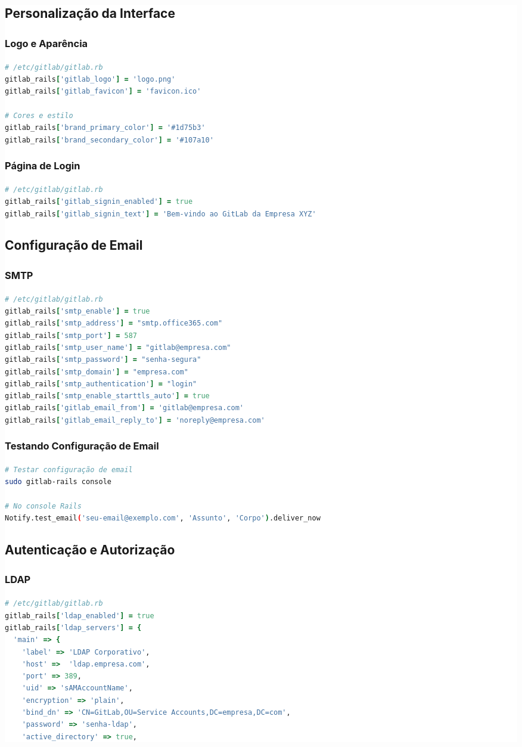 ## Personalização da Interface

### Logo e Aparência
```ruby
# /etc/gitlab/gitlab.rb
gitlab_rails['gitlab_logo'] = 'logo.png'
gitlab_rails['gitlab_favicon'] = 'favicon.ico'

# Cores e estilo
gitlab_rails['brand_primary_color'] = '#1d75b3'
gitlab_rails['brand_secondary_color'] = '#107a10'
```

### Página de Login
```ruby
# /etc/gitlab/gitlab.rb
gitlab_rails['gitlab_signin_enabled'] = true
gitlab_rails['gitlab_signin_text'] = 'Bem-vindo ao GitLab da Empresa XYZ'
```

## Configuração de Email

### SMTP
```ruby
# /etc/gitlab/gitlab.rb
gitlab_rails['smtp_enable'] = true
gitlab_rails['smtp_address'] = "smtp.office365.com"
gitlab_rails['smtp_port'] = 587
gitlab_rails['smtp_user_name'] = "gitlab@empresa.com"
gitlab_rails['smtp_password'] = "senha-segura"
gitlab_rails['smtp_domain'] = "empresa.com"
gitlab_rails['smtp_authentication'] = "login"
gitlab_rails['smtp_enable_starttls_auto'] = true
gitlab_rails['gitlab_email_from'] = 'gitlab@empresa.com'
gitlab_rails['gitlab_email_reply_to'] = 'noreply@empresa.com'
```

### Testando Configuração de Email
```bash
# Testar configuração de email
sudo gitlab-rails console

# No console Rails
Notify.test_email('seu-email@exemplo.com', 'Assunto', 'Corpo').deliver_now
```

## Autenticação e Autorização

### LDAP
```ruby
# /etc/gitlab/gitlab.rb
gitlab_rails['ldap_enabled'] = true
gitlab_rails['ldap_servers'] = {
  'main' => {
    'label' => 'LDAP Corporativo',
    'host' =>  'ldap.empresa.com',
    'port' => 389,
    'uid' => 'sAMAccountName',
    'encryption' => 'plain',
    'bind_dn' => 'CN=GitLab,OU=Service Accounts,DC=empresa,DC=com',
    'password' => 'senha-ldap',
    'active_directory' => true,
```